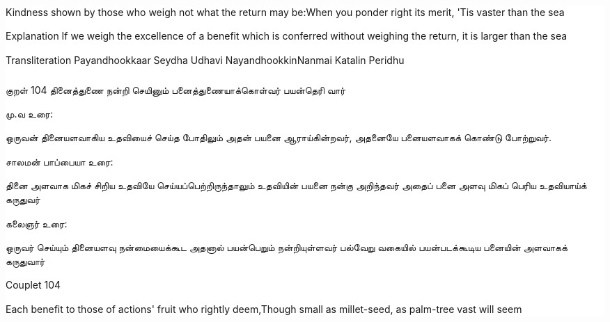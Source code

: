 Kindness shown by those who weigh not what the return may be:When you ponder right its merit, 'Tis vaster than the sea




Explanation
If we weigh the excellence of a benefit which is conferred without weighing the return, it is larger than the sea




Transliteration
Payandhookkaar Seydha  Udhavi  NayandhookkinNanmai  Katalin  Peridhu




###













குறள்
104
 தினைத்துணை நன்றி செயினும் பனைத்துணையாக்கொள்வர் பயன்தெரி வார்




மு.வ உரை:

ஒருவன் தினையளவாகிய உதவியைச் செய்த போதிலும் அதன் பயனை ஆராய்கின்றவர், அதனையே பனையளவாகக் கொண்டு போற்றுவர்.




சாலமன் பாப்பையா உரை:

தினை அளவாக மிகச் சிறிய உதவியே செய்யப்பெற்றிருந்தாலும் உதவியின் பயனை நன்கு அறிந்தவர் அதைப் பனை அளவு மிகப் பெரிய உதவியாய்க் கருதுவர்




கலைஞர் உரை:

ஒருவர் செய்யும் தினையளவு நன்மையைக்கூட அதனால் பயன்பெறும் நன்றியுள்ளவர் பல்வேறு வகையில் பயன்படக்கூடிய பனையின் அளவாகக் கருதுவார்




Couplet
104


Each benefit to those of actions' fruit who rightly deem,Though small as millet-seed, as palm-tree vast will seem


